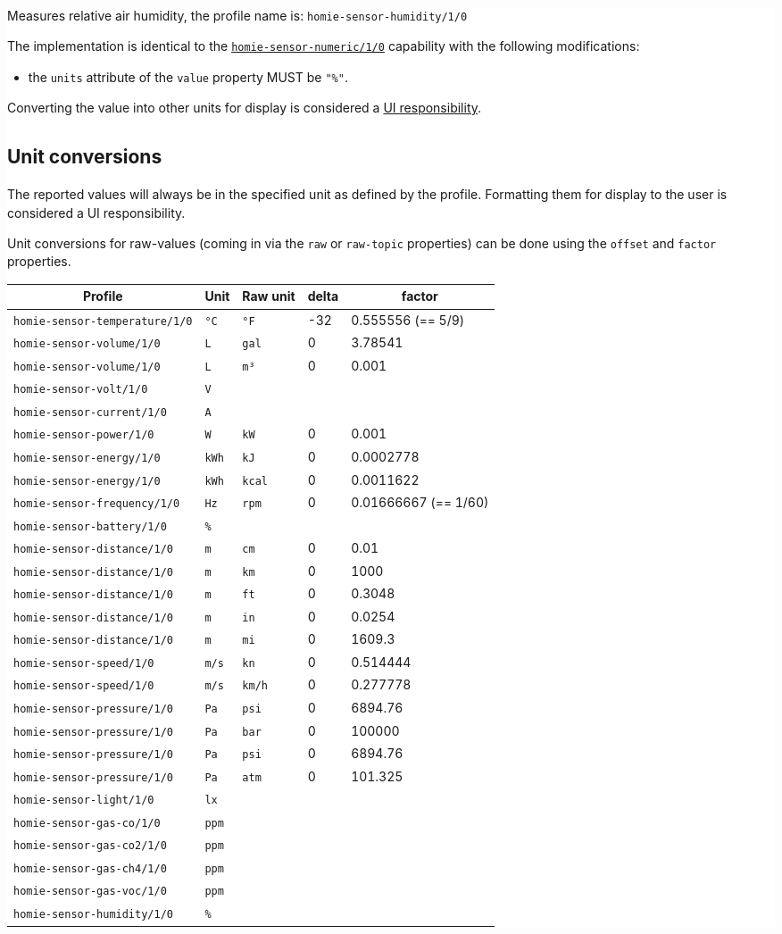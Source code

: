 Measures relative air humidity, the profile name is: `homie-sensor-humidity/1/0`

The implementation is identical to the [`homie-sensor-numeric/1/0`](#homie-sensor-numeric10) capability with the
following modifications:

- the `units` attribute of the `value` property MUST be `"%"`.

Converting the value into other units for display is considered a [UI responsibility](#unit-conversions).


## Unit conversions

The reported values will always be in the specified unit as defined by the profile. Formatting them
for display to the user is considered a UI responsibility.

Unit conversions for raw-values (coming in via the `raw` or `raw-topic` properties) can be done
using the `offset` and `factor` properties.

Profile                        | Unit  | Raw unit | delta | factor
-------------------------------|-------|----------|-------|-------
`homie-sensor-temperature/1/0` | `°C`  | `°F`     | -32   | 0.555556 (== 5/9)
`homie-sensor-volume/1/0`      | `L`   | `gal`    | 0     | 3.78541
`homie-sensor-volume/1/0`      | `L`   | `m³`     | 0     | 0.001
`homie-sensor-volt/1/0`        | `V`   | | |
`homie-sensor-current/1/0`     | `A`   | | |
`homie-sensor-power/1/0`       | `W`   | `kW`     | 0     | 0.001
`homie-sensor-energy/1/0`      | `kWh` | `kJ`     | 0     | 0.0002778
`homie-sensor-energy/1/0`      | `kWh` | `kcal`   | 0     | 0.0011622
`homie-sensor-frequency/1/0`   | `Hz`  | `rpm`    | 0     | 0.01666667 (== 1/60)
`homie-sensor-battery/1/0`     | `%`   | | |
`homie-sensor-distance/1/0`    | `m`   | `cm`     | 0     | 0.01
`homie-sensor-distance/1/0`    | `m`   | `km`     | 0     | 1000
`homie-sensor-distance/1/0`    | `m`   | `ft`     | 0     | 0.3048
`homie-sensor-distance/1/0`    | `m`   | `in`     | 0     | 0.0254
`homie-sensor-distance/1/0`    | `m`   | `mi`     | 0     | 1609.3
`homie-sensor-speed/1/0`       | `m/s` | `kn`     | 0     | 0.514444
`homie-sensor-speed/1/0`       | `m/s` | `km/h`   | 0     | 0.277778
`homie-sensor-pressure/1/0`    | `Pa`  | `psi`    | 0     | 6894.76
`homie-sensor-pressure/1/0`    | `Pa`  | `bar`    | 0     | 100000
`homie-sensor-pressure/1/0`    | `Pa`  | `psi`    | 0     | 6894.76
`homie-sensor-pressure/1/0`    | `Pa`  | `atm`    | 0     | 101.325
`homie-sensor-light/1/0`       | `lx`  | | |
`homie-sensor-gas-co/1/0`      | `ppm` | | |
`homie-sensor-gas-co2/1/0`     | `ppm` | | |
`homie-sensor-gas-ch4/1/0`     | `ppm` | | |
`homie-sensor-gas-voc/1/0`     | `ppm` | | |
`homie-sensor-humidity/1/0`    | `%`   | | |
